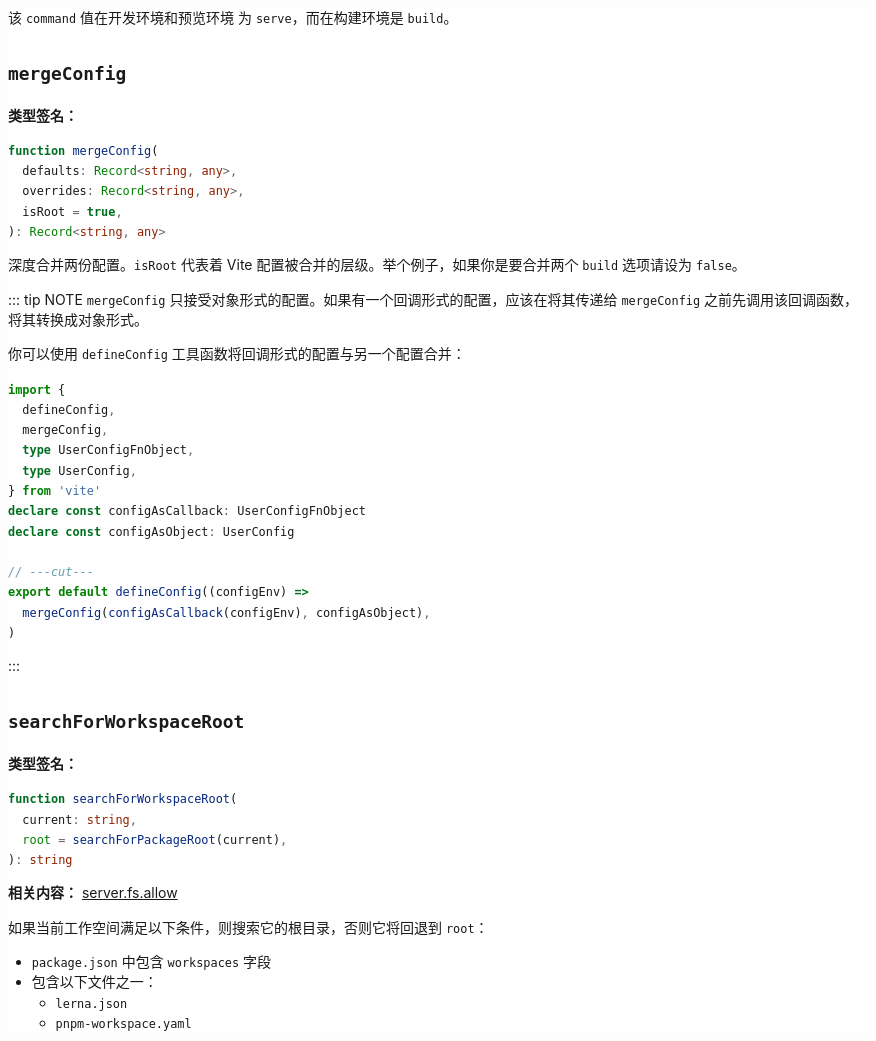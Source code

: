 该 `command` 值在开发环境和预览环境 为 `serve`，而在构建环境是 `build`。

## `mergeConfig`

**类型签名：**

```ts
function mergeConfig(
  defaults: Record<string, any>,
  overrides: Record<string, any>,
  isRoot = true,
): Record<string, any>
```

深度合并两份配置。`isRoot` 代表着 Vite 配置被合并的层级。举个例子，如果你是要合并两个 `build` 选项请设为 `false`。

::: tip NOTE
`mergeConfig` 只接受对象形式的配置。如果有一个回调形式的配置，应该在将其传递给 `mergeConfig` 之前先调用该回调函数，将其转换成对象形式。

你可以使用 `defineConfig` 工具函数将回调形式的配置与另一个配置合并：

```ts twoslash
import {
  defineConfig,
  mergeConfig,
  type UserConfigFnObject,
  type UserConfig,
} from 'vite'
declare const configAsCallback: UserConfigFnObject
declare const configAsObject: UserConfig

// ---cut---
export default defineConfig((configEnv) =>
  mergeConfig(configAsCallback(configEnv), configAsObject),
)
```

:::

## `searchForWorkspaceRoot`

**类型签名：**

```ts
function searchForWorkspaceRoot(
  current: string,
  root = searchForPackageRoot(current),
): string
```

**相关内容：** [server.fs.allow](/config/server-options.md#server-fs-allow)

如果当前工作空间满足以下条件，则搜索它的根目录，否则它将回退到 `root`：

- `package.json` 中包含 `workspaces` 字段
- 包含以下文件之一：
  - `lerna.json`
  - `pnpm-workspace.yaml`
